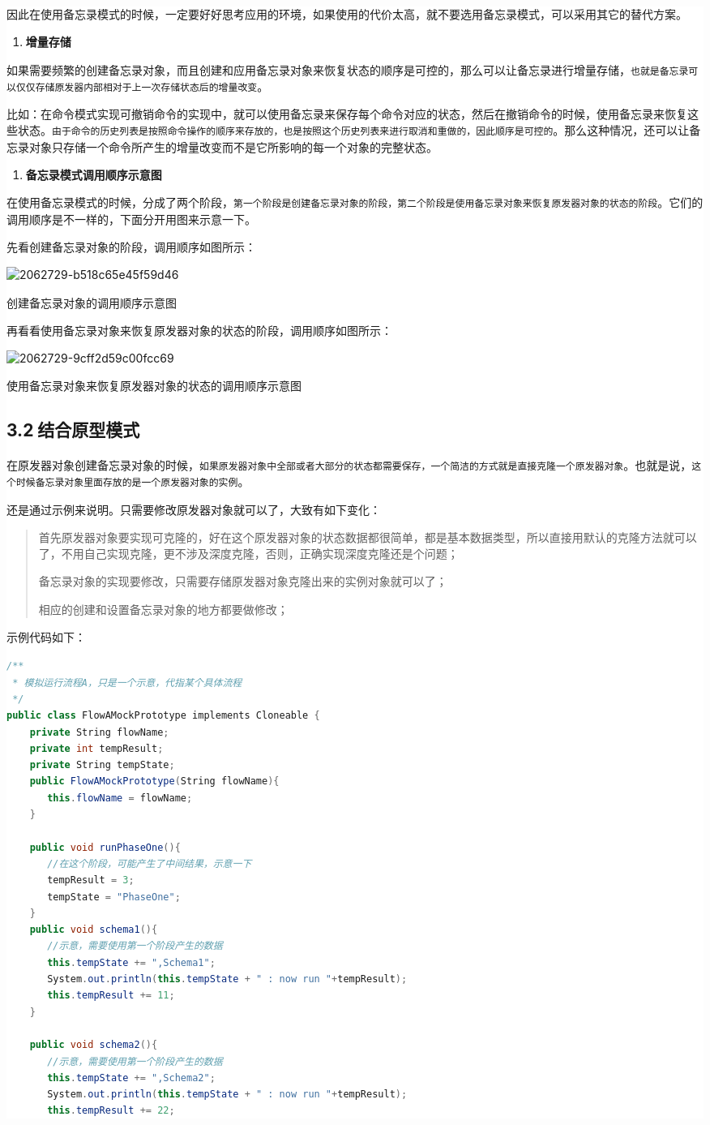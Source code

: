 因此在使用备忘录模式的时候，一定要好好思考应用的环境，如果使用的代价太高，就不要选用备忘录模式，可以采用其它的替代方案。

1. **增量存储**

如果需要频繁的创建备忘录对象，而且创建和应用备忘录对象来恢复状态的顺序是可控的，那么可以让备忘录进行增量存储，`也就是备忘录可以仅仅存储原发器内部相对于上一次存储状态后的增量改变`。

比如：在命令模式实现可撤销命令的实现中，就可以使用备忘录来保存每个命令对应的状态，然后在撤销命令的时候，使用备忘录来恢复这些状态。`由于命令的历史列表是按照命令操作的顺序来存放的，也是按照这个历史列表来进行取消和重做的，因此顺序是可控的`。那么这种情况，还可以让备忘录对象只存储一个命令所产生的增量改变而不是它所影响的每一个对象的完整状态。

1. **备忘录模式调用顺序示意图**

在使用备忘录模式的时候，分成了两个阶段，`第一个阶段是创建备忘录对象的阶段，第二个阶段是使用备忘录对象来恢复原发器对象的状态的阶段`。它们的调用顺序是不一样的，下面分开用图来示意一下。

先看创建备忘录对象的阶段，调用顺序如图所示：

![2062729-b518c65e45f59d46](/Users/qishen/Documents/笔记文件/设计模式/ref/备忘录模式.assets/2062729-b518c65e45f59d46.webp)

创建备忘录对象的调用顺序示意图

再看看使用备忘录对象来恢复原发器对象的状态的阶段，调用顺序如图所示：

![2062729-9cff2d59c00fcc69](/Users/qishen/Documents/笔记文件/设计模式/ref/备忘录模式.assets/2062729-9cff2d59c00fcc69.webp)

使用备忘录对象来恢复原发器对象的状态的调用顺序示意图

## 3.2 结合原型模式

在原发器对象创建备忘录对象的时候，`如果原发器对象中全部或者大部分的状态都需要保存，一个简洁的方式就是直接克隆一个原发器对象`。也就是说，`这个时候备忘录对象里面存放的是一个原发器对象的实例`。

还是通过示例来说明。只需要修改原发器对象就可以了，大致有如下变化：

> 首先原发器对象要实现可克隆的，好在这个原发器对象的状态数据都很简单，都是基本数据类型，所以直接用默认的克隆方法就可以了，不用自己实现克隆，更不涉及深度克隆，否则，正确实现深度克隆还是个问题；
>
> 备忘录对象的实现要修改，只需要存储原发器对象克隆出来的实例对象就可以了；
>
> 相应的创建和设置备忘录对象的地方都要做修改；

示例代码如下：



```csharp
/**
 * 模拟运行流程A，只是一个示意，代指某个具体流程
 */
public class FlowAMockPrototype implements Cloneable {
    private String flowName;
    private int tempResult;
    private String tempState;
    public FlowAMockPrototype(String flowName){
       this.flowName = flowName;
    }
   
    public void runPhaseOne(){
       //在这个阶段，可能产生了中间结果，示意一下
       tempResult = 3;
       tempState = "PhaseOne";
    }
    public void schema1(){
       //示意，需要使用第一个阶段产生的数据
       this.tempState += ",Schema1";
       System.out.println(this.tempState + " : now run "+tempResult);
       this.tempResult += 11;
    }
   
    public void schema2(){
       //示意，需要使用第一个阶段产生的数据
       this.tempState += ",Schema2";
       System.out.println(this.tempState + " : now run "+tempResult);
       this.tempResult += 22;
```